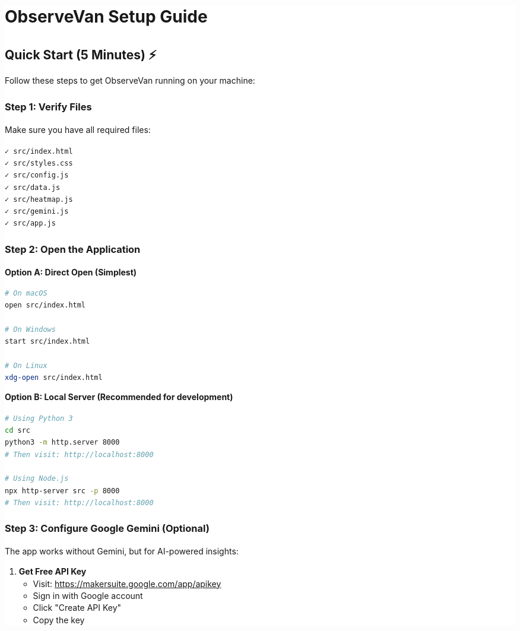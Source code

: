 # ObserveVan Setup Guide

## Quick Start (5 Minutes) ⚡

Follow these steps to get ObserveVan running on your machine:

### Step 1: Verify Files

Make sure you have all required files:
```
✓ src/index.html
✓ src/styles.css
✓ src/config.js
✓ src/data.js
✓ src/heatmap.js
✓ src/gemini.js
✓ src/app.js
```

### Step 2: Open the Application

**Option A: Direct Open (Simplest)**
```bash
# On macOS
open src/index.html

# On Windows
start src/index.html

# On Linux
xdg-open src/index.html
```

**Option B: Local Server (Recommended for development)**
```bash
# Using Python 3
cd src
python3 -m http.server 8000
# Then visit: http://localhost:8000

# Using Node.js
npx http-server src -p 8000
# Then visit: http://localhost:8000
```

### Step 3: Configure Google Gemini (Optional)

The app works without Gemini, but for AI-powered insights:

1. **Get Free API Key**
   - Visit: https://makersuite.google.com/app/apikey
   - Sign in with Google account
   - Click "Create API Key"
   - Copy the key
